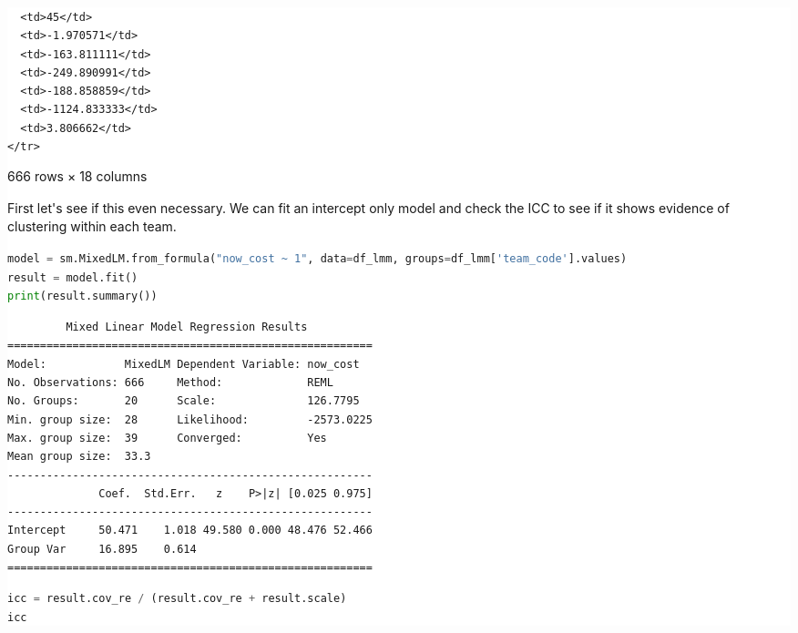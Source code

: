       <td>45</td>
      <td>-1.970571</td>
      <td>-163.811111</td>
      <td>-249.890991</td>
      <td>-188.858859</td>
      <td>-1124.833333</td>
      <td>3.806662</td>
    </tr>
  </tbody>
</table>
<p>666 rows × 18 columns</p>
</div>



First let's see if this even necessary. We can fit an intercept only model and check the ICC to see if it shows evidence of clustering within each team.


```python
model = sm.MixedLM.from_formula("now_cost ~ 1", data=df_lmm, groups=df_lmm['team_code'].values)
result = model.fit()
print(result.summary())
```

             Mixed Linear Model Regression Results
    ========================================================
    Model:            MixedLM Dependent Variable: now_cost  
    No. Observations: 666     Method:             REML      
    No. Groups:       20      Scale:              126.7795  
    Min. group size:  28      Likelihood:         -2573.0225
    Max. group size:  39      Converged:          Yes       
    Mean group size:  33.3                                  
    --------------------------------------------------------
                  Coef.  Std.Err.   z    P>|z| [0.025 0.975]
    --------------------------------------------------------
    Intercept     50.471    1.018 49.580 0.000 48.476 52.466
    Group Var     16.895    0.614                           
    ========================================================
    
    


```python
icc = result.cov_re / (result.cov_re + result.scale)
icc
```




<div>
<style scoped>
    .dataframe tbody tr th:only-of-type {
        vertical-align: middle;
    }

    .dataframe tbody tr th {
        vertical-align: top;
    }
